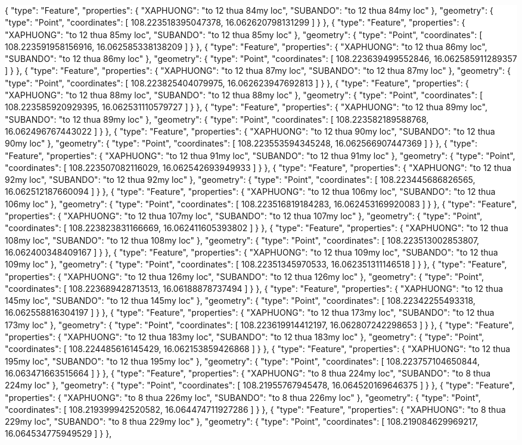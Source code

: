 { "type": "Feature", "properties": { "XAPHUONG": "to 12 thua 84my loc", "SUBANDO": "to 12 thua 84my loc" }, "geometry": { "type": "Point", "coordinates": [ 108.223518395047378, 16.062620798131299 ] } },
{ "type": "Feature", "properties": { "XAPHUONG": "to 12 thua 85my loc", "SUBANDO": "to 12 thua 85my loc" }, "geometry": { "type": "Point", "coordinates": [ 108.223591958156916, 16.062585338138209 ] } },
{ "type": "Feature", "properties": { "XAPHUONG": "to 12 thua 86my loc", "SUBANDO": "to 12 thua 86my loc" }, "geometry": { "type": "Point", "coordinates": [ 108.223639499552846, 16.062585911289357 ] } },
{ "type": "Feature", "properties": { "XAPHUONG": "to 12 thua 87my loc", "SUBANDO": "to 12 thua 87my loc" }, "geometry": { "type": "Point", "coordinates": [ 108.223825404079975, 16.062623947692813 ] } },
{ "type": "Feature", "properties": { "XAPHUONG": "to 12 thua 88my loc", "SUBANDO": "to 12 thua 88my loc" }, "geometry": { "type": "Point", "coordinates": [ 108.223585920929395, 16.062531110579727 ] } },
{ "type": "Feature", "properties": { "XAPHUONG": "to 12 thua 89my loc", "SUBANDO": "to 12 thua 89my loc" }, "geometry": { "type": "Point", "coordinates": [ 108.223582189588768, 16.062496767443022 ] } },
{ "type": "Feature", "properties": { "XAPHUONG": "to 12 thua 90my loc", "SUBANDO": "to 12 thua 90my loc" }, "geometry": { "type": "Point", "coordinates": [ 108.223553594345248, 16.062566907447369 ] } },
{ "type": "Feature", "properties": { "XAPHUONG": "to 12 thua 91my loc", "SUBANDO": "to 12 thua 91my loc" }, "geometry": { "type": "Point", "coordinates": [ 108.223507082116029, 16.062542693949933 ] } },
{ "type": "Feature", "properties": { "XAPHUONG": "to 12 thua 92my loc", "SUBANDO": "to 12 thua 92my loc" }, "geometry": { "type": "Point", "coordinates": [ 108.223445686826565, 16.062512187660094 ] } },
{ "type": "Feature", "properties": { "XAPHUONG": "to 12 thua 106my loc", "SUBANDO": "to 12 thua 106my loc" }, "geometry": { "type": "Point", "coordinates": [ 108.223516819184283, 16.062453169920083 ] } },
{ "type": "Feature", "properties": { "XAPHUONG": "to 12 thua 107my loc", "SUBANDO": "to 12 thua 107my loc" }, "geometry": { "type": "Point", "coordinates": [ 108.223823831166669, 16.062411605393802 ] } },
{ "type": "Feature", "properties": { "XAPHUONG": "to 12 thua 108my loc", "SUBANDO": "to 12 thua 108my loc" }, "geometry": { "type": "Point", "coordinates": [ 108.223513002853807, 16.062400348409167 ] } },
{ "type": "Feature", "properties": { "XAPHUONG": "to 12 thua 109my loc", "SUBANDO": "to 12 thua 109my loc" }, "geometry": { "type": "Point", "coordinates": [ 108.22351345970533, 16.062351311146518 ] } },
{ "type": "Feature", "properties": { "XAPHUONG": "to 12 thua 126my loc", "SUBANDO": "to 12 thua 126my loc" }, "geometry": { "type": "Point", "coordinates": [ 108.223689428713513, 16.06188878737494 ] } },
{ "type": "Feature", "properties": { "XAPHUONG": "to 12 thua 145my loc", "SUBANDO": "to 12 thua 145my loc" }, "geometry": { "type": "Point", "coordinates": [ 108.22342255493318, 16.062558816304197 ] } },
{ "type": "Feature", "properties": { "XAPHUONG": "to 12 thua 173my loc", "SUBANDO": "to 12 thua 173my loc" }, "geometry": { "type": "Point", "coordinates": [ 108.223619914412197, 16.062807242298653 ] } },
{ "type": "Feature", "properties": { "XAPHUONG": "to 12 thua 183my loc", "SUBANDO": "to 12 thua 183my loc" }, "geometry": { "type": "Point", "coordinates": [ 108.224485616145429, 16.062153859426868 ] } },
{ "type": "Feature", "properties": { "XAPHUONG": "to 12 thua 195my loc", "SUBANDO": "to 12 thua 195my loc" }, "geometry": { "type": "Point", "coordinates": [ 108.223757104650844, 16.063471663515664 ] } },
{ "type": "Feature", "properties": { "XAPHUONG": "to 8 thua 224my loc", "SUBANDO": "to 8 thua 224my loc" }, "geometry": { "type": "Point", "coordinates": [ 108.21955767945478, 16.064520169646375 ] } },
{ "type": "Feature", "properties": { "XAPHUONG": "to 8 thua 226my loc", "SUBANDO": "to 8 thua 226my loc" }, "geometry": { "type": "Point", "coordinates": [ 108.219399942520582, 16.064474711927286 ] } },
{ "type": "Feature", "properties": { "XAPHUONG": "to 8 thua 229my loc", "SUBANDO": "to 8 thua 229my loc" }, "geometry": { "type": "Point", "coordinates": [ 108.219084629969217, 16.064534775949529 ] } },